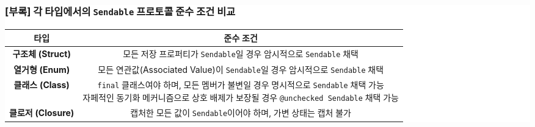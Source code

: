 

### [부록] 각 타입에서의 `Sendable` 프로토콜 준수 조건 비교

| 타입                | 준수 조건                                                                  |
| :--: | :--: | 
| **구조체 (Struct)**  | 모든 저장 프로퍼티가 `Sendable`일 경우 암시적으로 `Sendable` 채택                 |                                          
| **열거형 (Enum)**    | 모든 연관값(Associated Value)이 `Sendable`일 경우 암시적으로 `Sendable` 채택    |                                            
| **클래스 (Class)**   | `final` 클래스여야 하며, 모든 멤버가 불변일 경우 명시적으로 `Sendable` 채택 가능 <br> 자페적인 동기화 메커니즘으로 상호 배제가 보장될 경우 `@unchecked Sendable` 채택 가능      | 
| **클로저 (Closure)** | 캡처한 모든 값이 `Sendable`이어야 하며, 가변 상태는 캡처 불가                | `
